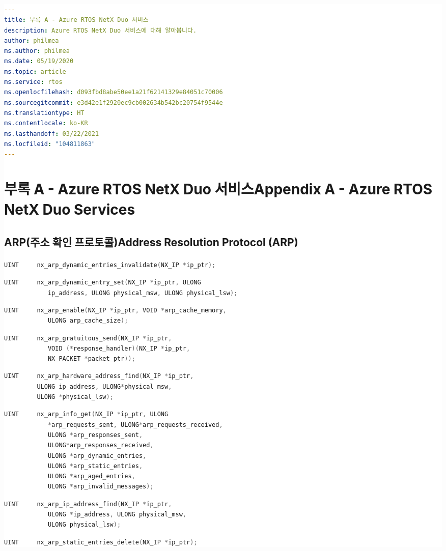 ```yaml
---
title: 부록 A - Azure RTOS NetX Duo 서비스
description: Azure RTOS NetX Duo 서비스에 대해 알아봅니다.
author: philmea
ms.author: philmea
ms.date: 05/19/2020
ms.topic: article
ms.service: rtos
ms.openlocfilehash: d093fbd8abe50ee1a21f62141329e84051c70006
ms.sourcegitcommit: e3d42e1f2920ec9cb002634b542bc20754f9544e
ms.translationtype: HT
ms.contentlocale: ko-KR
ms.lasthandoff: 03/22/2021
ms.locfileid: "104811863"
---
```

# <a name="appendix-a---azure-rtos-netx-duo-services"></a><span data-ttu-id="a255c-103">부록 A - Azure RTOS NetX Duo 서비스</span><span class="sxs-lookup"><span data-stu-id="a255c-103">Appendix A - Azure RTOS NetX Duo Services</span></span>

## <a name="address-resolution-protocol-arp"></a><span data-ttu-id="a255c-104">ARP(주소 확인 프로토콜)</span><span class="sxs-lookup"><span data-stu-id="a255c-104">Address Resolution Protocol (ARP)</span></span>  

```c
UINT     nx_arp_dynamic_entries_invalidate(NX_IP *ip_ptr);
```
```c
UINT     nx_arp_dynamic_entry_set(NX_IP *ip_ptr, ULONG
            ip_address, ULONG physical_msw, ULONG physical_lsw);
```
```c
UINT     nx_arp_enable(NX_IP *ip_ptr, VOID *arp_cache_memory,
            ULONG arp_cache_size);
```
```c
UINT     nx_arp_gratuitous_send(NX_IP *ip_ptr,
            VOID (*response_handler)(NX_IP *ip_ptr,
            NX_PACKET *packet_ptr));
```
```c
UINT     nx_arp_hardware_address_find(NX_IP *ip_ptr,
         ULONG ip_address, ULONG*physical_msw,
         ULONG *physical_lsw); 
```
```c
UINT     nx_arp_info_get(NX_IP *ip_ptr, ULONG
            *arp_requests_sent, ULONG*arp_requests_received,
            ULONG *arp_responses_sent,
            ULONG*arp_responses_received,
            ULONG *arp_dynamic_entries,
            ULONG *arp_static_entries,
            ULONG *arp_aged_entries,
            ULONG *arp_invalid_messages);                    
```
```c
UINT     nx_arp_ip_address_find(NX_IP *ip_ptr,
            ULONG *ip_address, ULONG physical_msw,
            ULONG physical_lsw);
```
```c
UINT     nx_arp_static_entries_delete(NX_IP *ip_ptr);
```